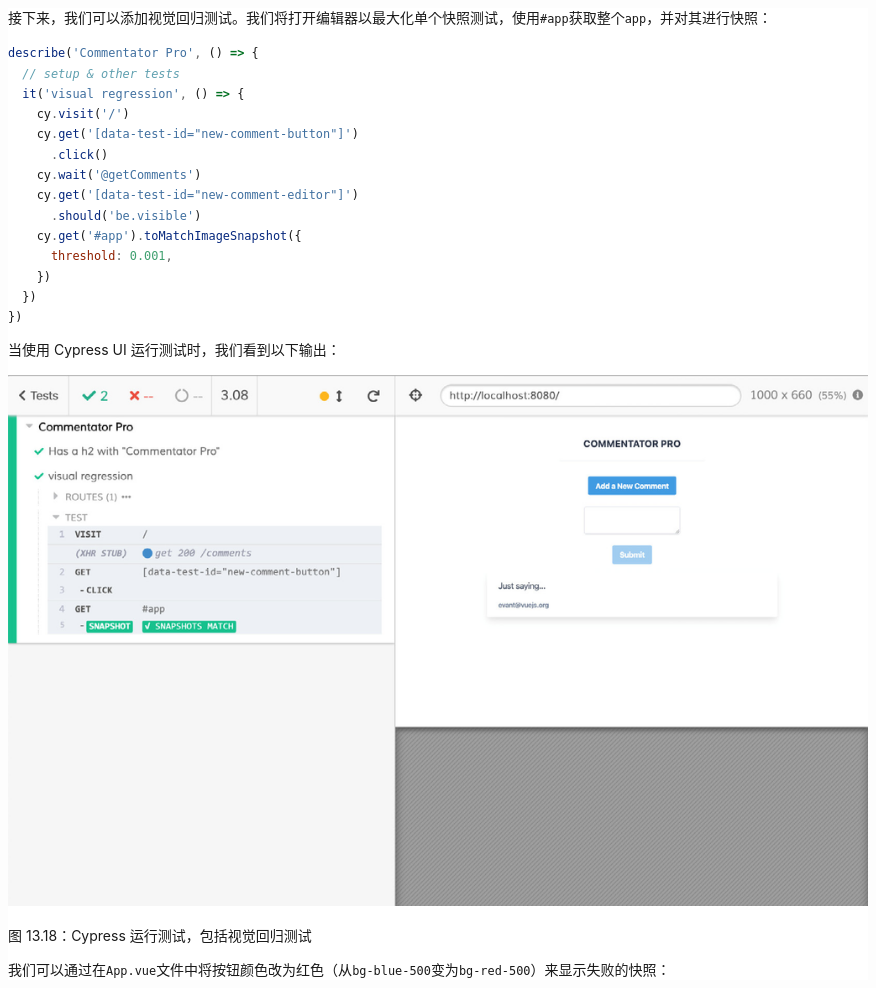 接下来，我们可以添加视觉回归测试。我们将打开编辑器以最大化单个快照测试，使用`#app`获取整个`app`，并对其进行快照：

```js
describe('Commentator Pro', () => {
  // setup & other tests
  it('visual regression', () => {
    cy.visit('/')
    cy.get('[data-test-id="new-comment-button"]')
      .click()
    cy.wait('@getComments')
    cy.get('[data-test-id="new-comment-editor"]')
      .should('be.visible')
    cy.get('#app').toMatchImageSnapshot({
      threshold: 0.001,
    })
  })
})
```

当使用 Cypress UI 运行测试时，我们看到以下输出：

![图 13.18：Cypress 运行测试，包括视觉回归测试](img/B15218_13_18.jpg)

图 13.18：Cypress 运行测试，包括视觉回归测试

我们可以通过在`App.vue`文件中将按钮颜色改为红色（从`bg-blue-500`变为`bg-red-500`）来显示失败的快照：
